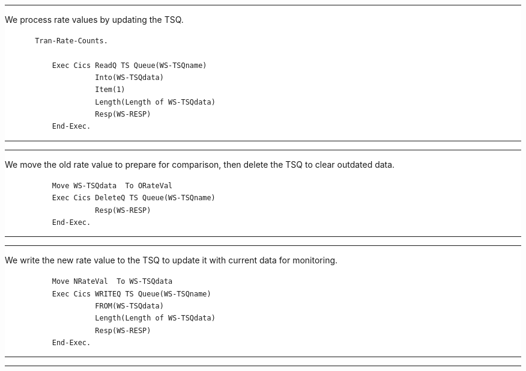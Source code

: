 <SwmSnippet path="/base/src/lgwebst5.cbl" line="769">

---

We process rate values by updating the TSQ.

```cobol
       Tran-Rate-Counts.

           Exec Cics ReadQ TS Queue(WS-TSQname)
                     Into(WS-TSQdata)
                     Item(1)
                     Length(Length of WS-TSQdata)
                     Resp(WS-RESP)
           End-Exec.
```

---

</SwmSnippet>

<SwmSnippet path="/base/src/lgwebst5.cbl" line="777">

---

We move the old rate value to prepare for comparison, then delete the TSQ to clear outdated data.

```cobol
           Move WS-TSQdata  To ORateVal
           Exec Cics DeleteQ TS Queue(WS-TSQname)
                     Resp(WS-RESP)
           End-Exec.
```

---

</SwmSnippet>

<SwmSnippet path="/base/src/lgwebst5.cbl" line="782">

---

We write the new rate value to the TSQ to update it with current data for monitoring.

```cobol
           Move NRateVal  To WS-TSQdata
           Exec Cics WRITEQ TS Queue(WS-TSQname)
                     FROM(WS-TSQdata)
                     Length(Length of WS-TSQdata)
                     Resp(WS-RESP)
           End-Exec.
```

---

</SwmSnippet>

<SwmSnippet path="/base/src/lgwebst5.cbl" line="788">

---
